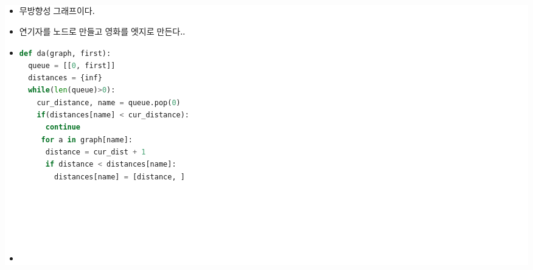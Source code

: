 * 무방향성 그래프이다.

* 연기자를 노드로 만들고 영화를 엣지로 만든다..

* ```python
  def da(graph, first):
    queue = [[0, first]]
    distances = {inf}
    while(len(queue)>0):
      cur_distance, name = queue.pop(0)
      if(distances[name] < cur_distance):
        continue
       for a in graph[name]:
        distance = cur_dist + 1
        if distance < distances[name]:
          distances[name] = [distance, ]
  
      
      
      
      
  ```

* 





